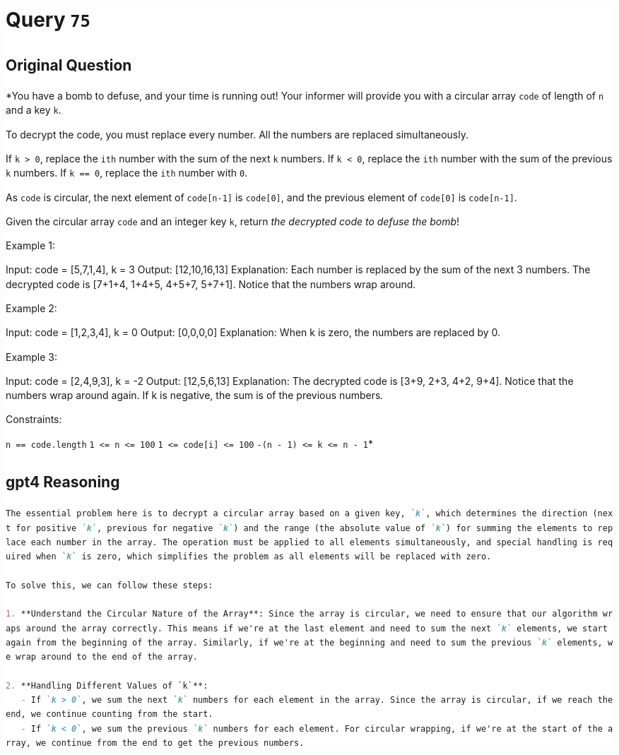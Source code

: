 # Query `75`

## Original Question

*You have a bomb to defuse, and your time is running out! Your informer will provide you with a circular array `code` of length of `n` and a key `k`.

To decrypt the code, you must replace every number. All the numbers are replaced simultaneously.

   If `k > 0`, replace the `ith` number with the sum of the next `k` numbers.
   If `k < 0`, replace the `ith` number with the sum of the previous `k` numbers.
   If `k == 0`, replace the `ith` number with `0`.

As `code` is circular, the next element of `code[n-1]` is `code[0]`, and the previous element of `code[0]` is `code[n-1]`.

Given the circular array `code` and an integer key `k`, return _the decrypted code to defuse the bomb_!

Example 1:

Input: code = \[5,7,1,4\], k = 3
Output: \[12,10,16,13\]
Explanation: Each number is replaced by the sum of the next 3 numbers. The decrypted code is \[7+1+4, 1+4+5, 4+5+7, 5+7+1\]. Notice that the numbers wrap around.

Example 2:

Input: code = \[1,2,3,4\], k = 0
Output: \[0,0,0,0\]
Explanation: When k is zero, the numbers are replaced by 0. 

Example 3:

Input: code = \[2,4,9,3\], k = -2
Output: \[12,5,6,13\]
Explanation: The decrypted code is \[3+9, 2+3, 4+2, 9+4\]. Notice that the numbers wrap around again. If k is negative, the sum is of the previous numbers.

Constraints:

   `n == code.length`
   `1 <= n <= 100`
   `1 <= code[i] <= 100`
   `-(n - 1) <= k <= n - 1`*

## gpt4 Reasoning

```markdown
The essential problem here is to decrypt a circular array based on a given key, `k`, which determines the direction (next for positive `k`, previous for negative `k`) and the range (the absolute value of `k`) for summing the elements to replace each number in the array. The operation must be applied to all elements simultaneously, and special handling is required when `k` is zero, which simplifies the problem as all elements will be replaced with zero. 

To solve this, we can follow these steps:

1. **Understand the Circular Nature of the Array**: Since the array is circular, we need to ensure that our algorithm wraps around the array correctly. This means if we're at the last element and need to sum the next `k` elements, we start again from the beginning of the array. Similarly, if we're at the beginning and need to sum the previous `k` elements, we wrap around to the end of the array.

2. **Handling Different Values of `k`**:
   - If `k > 0`, we sum the next `k` numbers for each element in the array. Since the array is circular, if we reach the end, we continue counting from the start.
   - If `k < 0`, we sum the previous `k` numbers for each element. For circular wrapping, if we're at the start of the array, we continue from the end to get the previous numbers.
```
